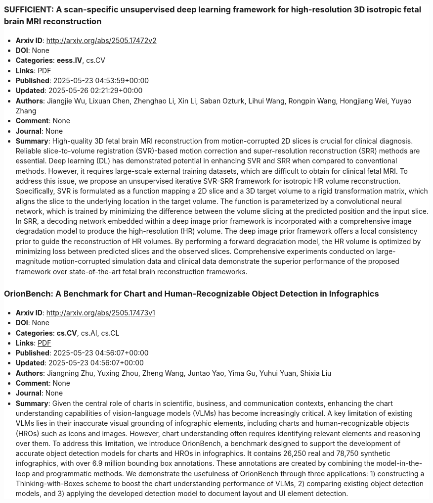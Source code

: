 ### SUFFICIENT: A scan-specific unsupervised deep learning framework for high-resolution 3D isotropic fetal brain MRI reconstruction
- **Arxiv ID**: http://arxiv.org/abs/2505.17472v2
- **DOI**: None
- **Categories**: **eess.IV**, cs.CV
- **Links**: [PDF](http://arxiv.org/pdf/2505.17472v2)
- **Published**: 2025-05-23 04:53:59+00:00
- **Updated**: 2025-05-26 02:21:29+00:00
- **Authors**: Jiangjie Wu, Lixuan Chen, Zhenghao Li, Xin Li, Saban Ozturk, Lihui Wang, Rongpin Wang, Hongjiang Wei, Yuyao Zhang
- **Comment**: None
- **Journal**: None
- **Summary**: High-quality 3D fetal brain MRI reconstruction from motion-corrupted 2D slices is crucial for clinical diagnosis. Reliable slice-to-volume registration (SVR)-based motion correction and super-resolution reconstruction (SRR) methods are essential. Deep learning (DL) has demonstrated potential in enhancing SVR and SRR when compared to conventional methods. However, it requires large-scale external training datasets, which are difficult to obtain for clinical fetal MRI. To address this issue, we propose an unsupervised iterative SVR-SRR framework for isotropic HR volume reconstruction. Specifically, SVR is formulated as a function mapping a 2D slice and a 3D target volume to a rigid transformation matrix, which aligns the slice to the underlying location in the target volume. The function is parameterized by a convolutional neural network, which is trained by minimizing the difference between the volume slicing at the predicted position and the input slice. In SRR, a decoding network embedded within a deep image prior framework is incorporated with a comprehensive image degradation model to produce the high-resolution (HR) volume. The deep image prior framework offers a local consistency prior to guide the reconstruction of HR volumes. By performing a forward degradation model, the HR volume is optimized by minimizing loss between predicted slices and the observed slices. Comprehensive experiments conducted on large-magnitude motion-corrupted simulation data and clinical data demonstrate the superior performance of the proposed framework over state-of-the-art fetal brain reconstruction frameworks.



### OrionBench: A Benchmark for Chart and Human-Recognizable Object Detection in Infographics
- **Arxiv ID**: http://arxiv.org/abs/2505.17473v1
- **DOI**: None
- **Categories**: **cs.CV**, cs.AI, cs.CL
- **Links**: [PDF](http://arxiv.org/pdf/2505.17473v1)
- **Published**: 2025-05-23 04:56:07+00:00
- **Updated**: 2025-05-23 04:56:07+00:00
- **Authors**: Jiangning Zhu, Yuxing Zhou, Zheng Wang, Juntao Yao, Yima Gu, Yuhui Yuan, Shixia Liu
- **Comment**: None
- **Journal**: None
- **Summary**: Given the central role of charts in scientific, business, and communication contexts, enhancing the chart understanding capabilities of vision-language models (VLMs) has become increasingly critical. A key limitation of existing VLMs lies in their inaccurate visual grounding of infographic elements, including charts and human-recognizable objects (HROs) such as icons and images. However, chart understanding often requires identifying relevant elements and reasoning over them. To address this limitation, we introduce OrionBench, a benchmark designed to support the development of accurate object detection models for charts and HROs in infographics. It contains 26,250 real and 78,750 synthetic infographics, with over 6.9 million bounding box annotations. These annotations are created by combining the model-in-the-loop and programmatic methods. We demonstrate the usefulness of OrionBench through three applications: 1) constructing a Thinking-with-Boxes scheme to boost the chart understanding performance of VLMs, 2) comparing existing object detection models, and 3) applying the developed detection model to document layout and UI element detection.

